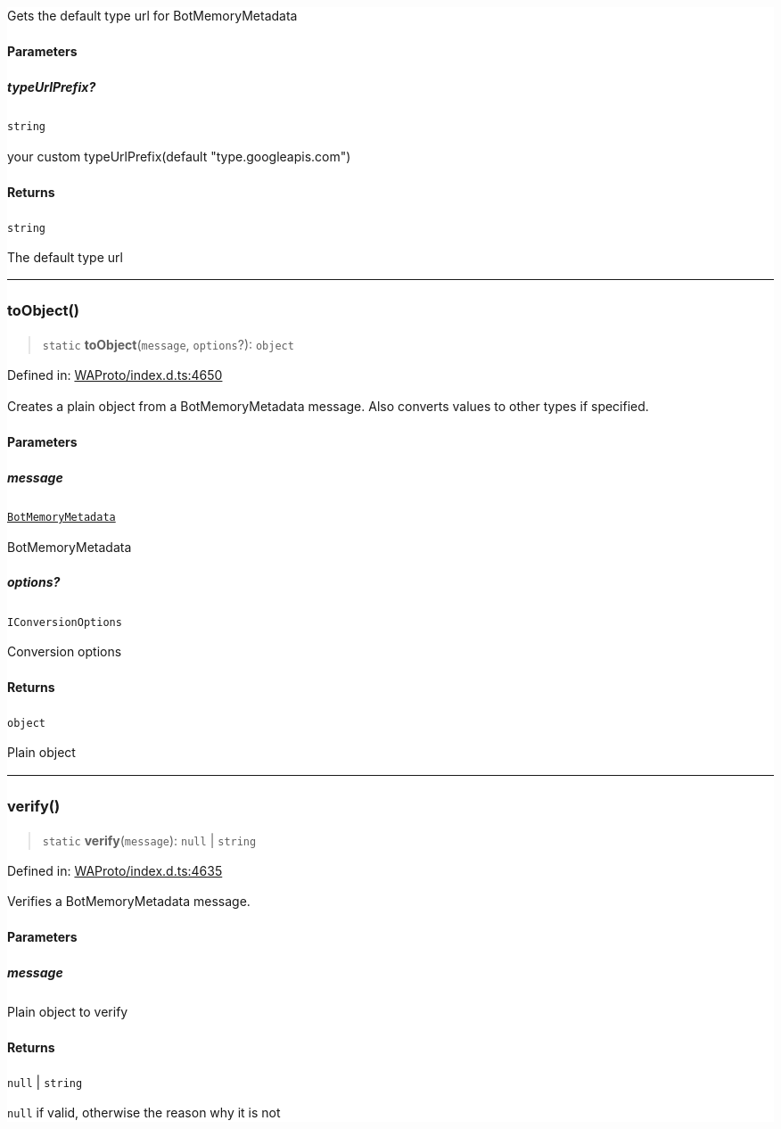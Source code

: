 Gets the default type url for BotMemoryMetadata

#### Parameters

##### typeUrlPrefix?

`string`

your custom typeUrlPrefix(default "type.googleapis.com")

#### Returns

`string`

The default type url

***

### toObject()

> `static` **toObject**(`message`, `options`?): `object`

Defined in: [WAProto/index.d.ts:4650](https://github.com/Fokusdotid/bail/blob/3bcafd64e13ba51a595ace0ee7bd2c9c52ab1814/WAProto/index.d.ts#L4650)

Creates a plain object from a BotMemoryMetadata message. Also converts values to other types if specified.

#### Parameters

##### message

[`BotMemoryMetadata`](BotMemoryMetadata.md)

BotMemoryMetadata

##### options?

`IConversionOptions`

Conversion options

#### Returns

`object`

Plain object

***

### verify()

> `static` **verify**(`message`): `null` \| `string`

Defined in: [WAProto/index.d.ts:4635](https://github.com/Fokusdotid/bail/blob/3bcafd64e13ba51a595ace0ee7bd2c9c52ab1814/WAProto/index.d.ts#L4635)

Verifies a BotMemoryMetadata message.

#### Parameters

##### message

Plain object to verify

#### Returns

`null` \| `string`

`null` if valid, otherwise the reason why it is not
